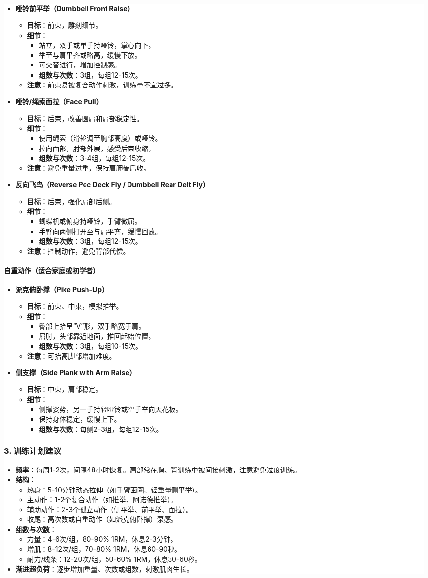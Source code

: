 - **哑铃前平举（Dumbbell Front Raise）**
  - **目标**：前束，雕刻细节。
  - **细节**：
    - 站立，双手或单手持哑铃，掌心向下。
    - 举至与肩平齐或略高，缓慢下放。
    - 可交替进行，增加控制感。
    - **组数与次数**：3组，每组12-15次。
  - **注意**：前束易被复合动作刺激，训练量不宜过多。

- **哑铃/绳索面拉（Face Pull）**
  - **目标**：后束，改善圆肩和肩部稳定性。
  - **细节**：
    - 使用绳索（滑轮调至胸部高度）或哑铃。
    - 拉向面部，肘部外展，感受后束收缩。
    - **组数与次数**：3-4组，每组12-15次。
  - **注意**：避免重量过重，保持肩胛骨后收。

- **反向飞鸟（Reverse Pec Deck Fly / Dumbbell Rear Delt Fly）**
  - **目标**：后束，强化肩部后侧。
  - **细节**：
    - 蝴蝶机或俯身持哑铃，手臂微屈。
    - 手臂向两侧打开至与肩平齐，缓慢回放。
    - **组数与次数**：3组，每组12-15次。
  - **注意**：控制动作，避免背部代偿。

#### 自重动作（适合家庭或初学者）
- **派克俯卧撑（Pike Push-Up）**
  - **目标**：前束、中束，模拟推举。
  - **细节**：
    - 臀部上抬呈“V”形，双手略宽于肩。
    - 屈肘，头部靠近地面，推回起始位置。
    - **组数与次数**：3组，每组10-15次。
  - **注意**：可抬高脚部增加难度。

- **侧支撑（Side Plank with Arm Raise）**
  - **目标**：中束，肩部稳定。
  - **细节**：
    - 侧撑姿势，另一手持轻哑铃或空手举向天花板。
    - 保持身体稳定，缓慢上下。
    - **组数与次数**：每侧2-3组，每组12-15次。

### 3. 训练计划建议
- **频率**：每周1-2次，间隔48小时恢复。肩部常在胸、背训练中被间接刺激，注意避免过度训练。
- **结构**：
  - 热身：5-10分钟动态拉伸（如手臂画圈、轻重量侧平举）。
  - 主动作：1-2个复合动作（如推举、阿诺德推举）。
  - 辅助动作：2-3个孤立动作（侧平举、前平举、面拉）。
  - 收尾：高次数或自重动作（如派克俯卧撑）泵感。
- **组数与次数**：
  - 力量：4-6次/组，80-90% 1RM，休息2-3分钟。
  - 增肌：8-12次/组，70-80% 1RM，休息60-90秒。
  - 耐力/线条：12-20次/组，50-60% 1RM，休息30-60秒。
- **渐进超负荷**：逐步增加重量、次数或组数，刺激肌肉生长。
